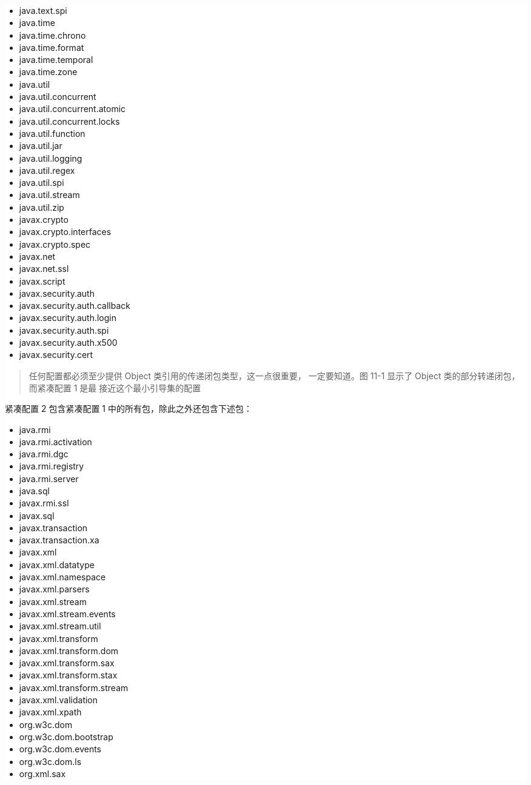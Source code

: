 - java.text.spi
- java.time
- java.time.chrono
- java.time.format
- java.time.temporal
- java.time.zone
- java.util
- java.util.concurrent
- java.util.concurrent.atomic
- java.util.concurrent.locks
- java.util.function
- java.util.jar
- java.util.logging
- java.util.regex
- java.util.spi
- java.util.stream
- java.util.zip
- javax.crypto
- javax.crypto.interfaces
- javax.crypto.spec
- javax.net
- javax.net.ssl
- javax.script
- javax.security.auth
- javax.security.auth.callback
- javax.security.auth.login
- javax.security.auth.spi
- javax.security.auth.x500
- javax.security.cert

> 任何配置都必须至少提供 Object 类引用的传递闭包类型，这一点很重要，
一定要知道。图 11-1 显示了 Object 类的部分转递闭包，而紧凑配置 1 是最
接近这个最小引导集的配置

紧凑配置 2 包含紧凑配置 1 中的所有包，除此之外还包含下述包：

- java.rmi
- java.rmi.activation
- java.rmi.dgc
- java.rmi.registry
- java.rmi.server
- java.sql
- javax.rmi.ssl
- javax.sql
- javax.transaction
- javax.transaction.xa
- javax.xml
- javax.xml.datatype
- javax.xml.namespace
- javax.xml.parsers
- javax.xml.stream
- javax.xml.stream.events
- javax.xml.stream.util
- javax.xml.transform
- javax.xml.transform.dom
- javax.xml.transform.sax
- javax.xml.transform.stax
- javax.xml.transform.stream
- javax.xml.validation
- javax.xml.xpath
- org.w3c.dom
- org.w3c.dom.bootstrap
- org.w3c.dom.events
- org.w3c.dom.ls
- org.xml.sax
